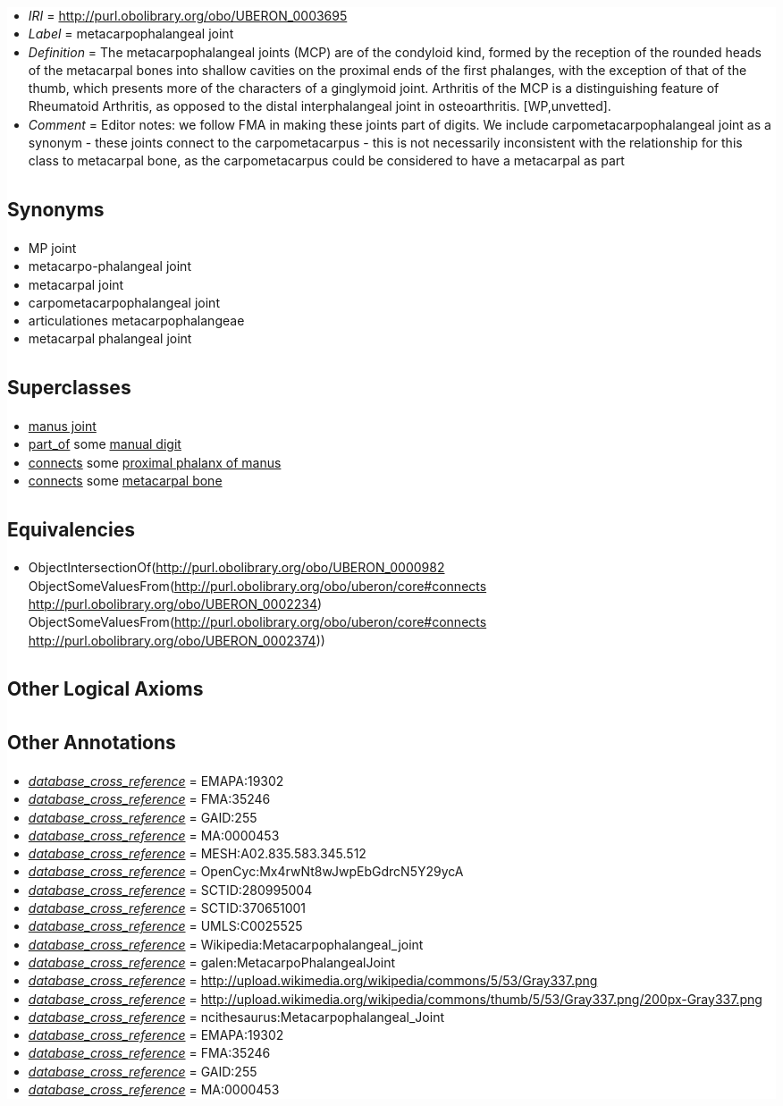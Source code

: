 * *IRI* = http://purl.obolibrary.org/obo/UBERON_0003695
 * *Label* = metacarpophalangeal joint
 * *Definition* = The metacarpophalangeal joints (MCP) are of the condyloid kind, formed by the reception of the rounded heads of the metacarpal bones into shallow cavities on the proximal ends of the first phalanges, with the exception of that of the thumb, which presents more of the characters of a ginglymoid joint. Arthritis of the MCP is a distinguishing feature of Rheumatoid Arthritis, as opposed to the distal interphalangeal joint in osteoarthritis. [WP,unvetted].
 * *Comment* = Editor notes: we follow FMA in making these joints part of digits. We include carpometacarpophalangeal joint as a synonym - these joints connect to the carpometacarpus - this is not necessarily inconsistent with the relationship for this class to metacarpal bone, as the carpometacarpus could be considered to have a metacarpal as part

## Synonyms

 * MP joint
 * metacarpo-phalangeal joint
 * metacarpal joint
 * carpometacarpophalangeal joint
 * articulationes metacarpophalangeae
 * metacarpal phalangeal joint

## Superclasses

 * [manus joint](../../UBERON/89/UBERON_0001489.md)
 * [part_of](../../BFO/50/BFO_0000050.md) some [manual digit](../../UBERON/89/UBERON_0002389.md)
 * [connects](../../ts/core#connects.md) some [proximal phalanx of manus](../../UBERON/34/UBERON_0002234.md)
 * [connects](../../ts/core#connects.md) some [metacarpal bone](../../UBERON/74/UBERON_0002374.md)

## Equivalencies

 * ObjectIntersectionOf(<http://purl.obolibrary.org/obo/UBERON_0000982> ObjectSomeValuesFrom(<http://purl.obolibrary.org/obo/uberon/core#connects> <http://purl.obolibrary.org/obo/UBERON_0002234>) ObjectSomeValuesFrom(<http://purl.obolibrary.org/obo/uberon/core#connects> <http://purl.obolibrary.org/obo/UBERON_0002374>))

## Other Logical Axioms


## Other Annotations

 * *[database_cross_reference](../../ef/oboInOwl#hasDbXref.md)* = EMAPA:19302
 * *[database_cross_reference](../../ef/oboInOwl#hasDbXref.md)* = FMA:35246
 * *[database_cross_reference](../../ef/oboInOwl#hasDbXref.md)* = GAID:255
 * *[database_cross_reference](../../ef/oboInOwl#hasDbXref.md)* = MA:0000453
 * *[database_cross_reference](../../ef/oboInOwl#hasDbXref.md)* = MESH:A02.835.583.345.512
 * *[database_cross_reference](../../ef/oboInOwl#hasDbXref.md)* = OpenCyc:Mx4rwNt8wJwpEbGdrcN5Y29ycA
 * *[database_cross_reference](../../ef/oboInOwl#hasDbXref.md)* = SCTID:280995004
 * *[database_cross_reference](../../ef/oboInOwl#hasDbXref.md)* = SCTID:370651001
 * *[database_cross_reference](../../ef/oboInOwl#hasDbXref.md)* = UMLS:C0025525
 * *[database_cross_reference](../../ef/oboInOwl#hasDbXref.md)* = Wikipedia:Metacarpophalangeal_joint
 * *[database_cross_reference](../../ef/oboInOwl#hasDbXref.md)* = galen:MetacarpoPhalangealJoint
 * *[database_cross_reference](../../ef/oboInOwl#hasDbXref.md)* = http://upload.wikimedia.org/wikipedia/commons/5/53/Gray337.png
 * *[database_cross_reference](../../ef/oboInOwl#hasDbXref.md)* = http://upload.wikimedia.org/wikipedia/commons/thumb/5/53/Gray337.png/200px-Gray337.png
 * *[database_cross_reference](../../ef/oboInOwl#hasDbXref.md)* = ncithesaurus:Metacarpophalangeal_Joint
 * *[database_cross_reference](../../ef/oboInOwl#hasDbXref.md)* = EMAPA:19302
 * *[database_cross_reference](../../ef/oboInOwl#hasDbXref.md)* = FMA:35246
 * *[database_cross_reference](../../ef/oboInOwl#hasDbXref.md)* = GAID:255
 * *[database_cross_reference](../../ef/oboInOwl#hasDbXref.md)* = MA:0000453